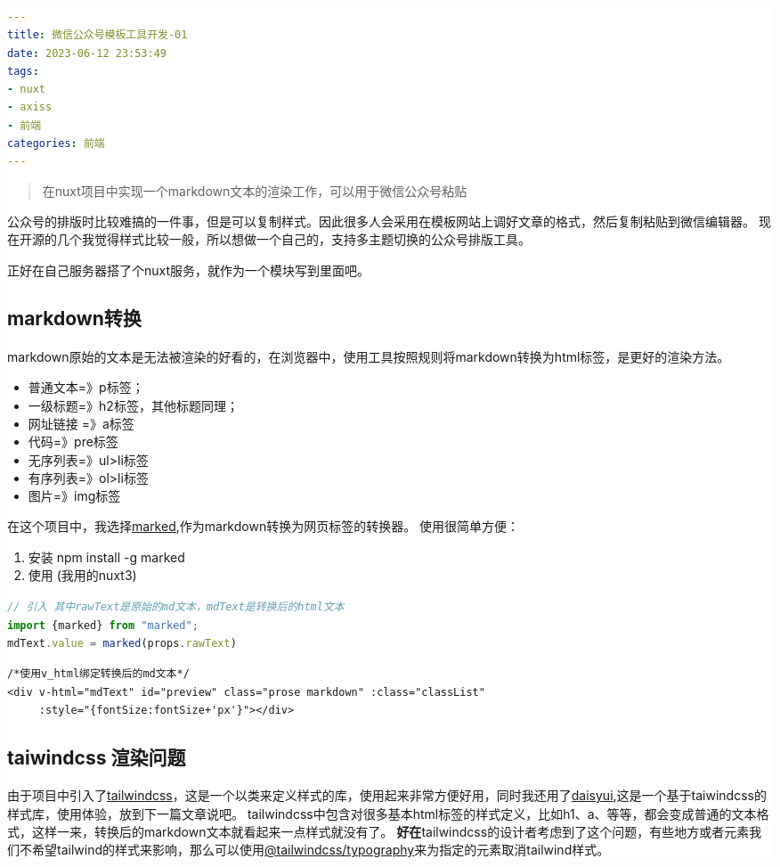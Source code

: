 ```yaml
---
title: 微信公众号模板工具开发-01
date: 2023-06-12 23:53:49
tags: 
- nuxt 
- axiss 
- 前端
categories: 前端
---
```


>在nuxt项目中实现一个markdown文本的渲染工作，可以用于微信公众号粘贴


公众号的排版时比较难搞的一件事，但是可以复制样式。因此很多人会采用在模板网站上调好文章的格式，然后复制粘贴到微信编辑器。
现在开源的几个我觉得样式比较一般，所以想做一个自己的，支持多主题切换的公众号排版工具。

正好在自己服务器搭了个nuxt服务，就作为一个模块写到里面吧。

## markdown转换

markdown原始的文本是无法被渲染的好看的，在浏览器中，使用工具按照规则将markdown转换为html标签，是更好的渲染方法。

- 普通文本=》p标签；
- 一级标题=》h2标签，其他标题同理；
- 网址链接 =》a标签
- 代码=》pre标签
- 无序列表=》ul>li标签 
- 有序列表=》ol>li标签
- 图片=》img标签

在这个项目中，我选择[marked](https://github.com/markedjs/marked),作为markdown转换为网页标签的转换器。
使用很简单方便：

1. 安装
   npm install -g marked
2. 使用 (我用的nuxt3)

``` ts
// 引入 其中rawText是原始的md文本，mdText是转换后的html文本
import {marked} from "marked";
mdText.value = marked(props.rawText)

```

```vue
/*使用v_html绑定转换后的md文本*/
<div v-html="mdText" id="preview" class="prose markdown" :class="classList"  
     :style="{fontSize:fontSize+'px'}"></div>
```

## taiwindcss 渲染问题

由于项目中引入了[tailwindcss](https://www.tailwindcss.cn/docs/installation)，这是一个以类来定义样式的库，使用起来非常方便好用，同时我还用了[daisyui](https://daisyui.com/),这是一个基于taiwindcss的样式库，使用体验，放到下一篇文章说吧。
tailwindcss中包含对很多基本html标签的样式定义，比如h1、a、等等，都会变成普通的文本格式，这样一来，转换后的markdown文本就看起来一点样式就没有了。
**好在**tailwindcss的设计者考虑到了这个问题，有些地方或者元素我们不希望tailwind的样式来影响，那么可以使用[@tailwindcss/typography](https://tailwindcss.com/docs/typography-plugin)来为指定的元素取消tailwind样式。
